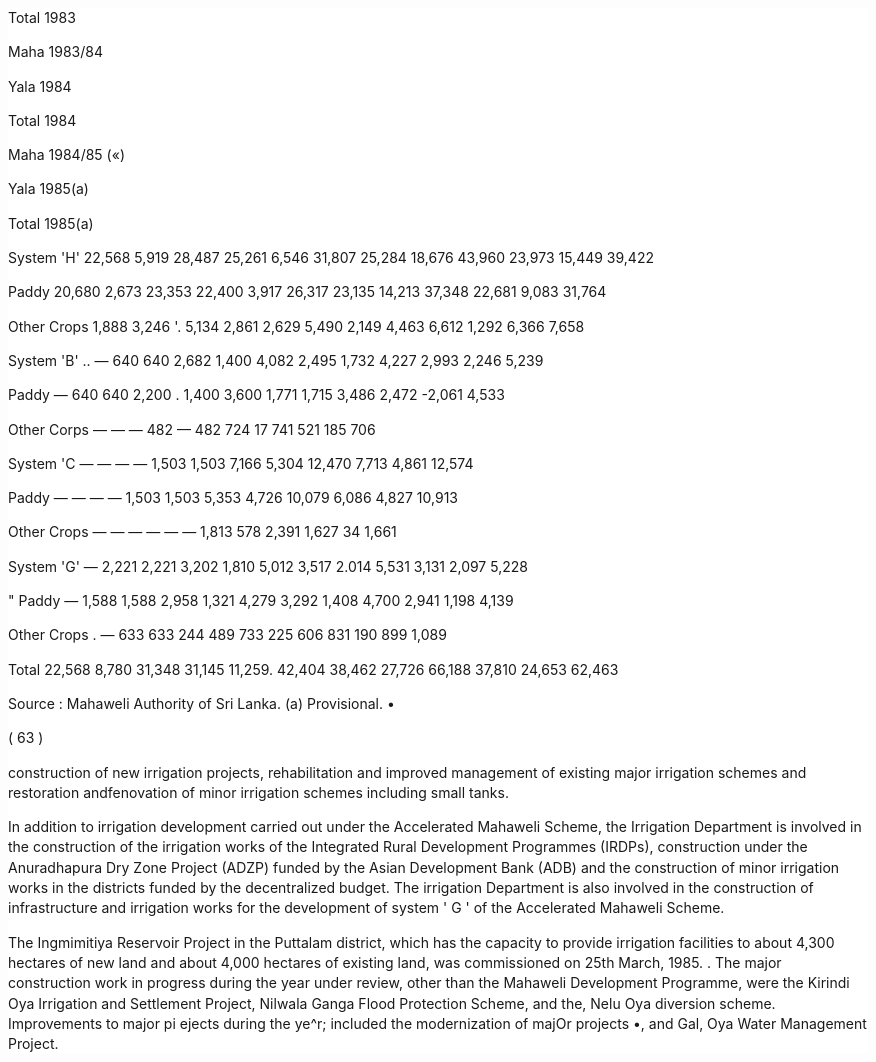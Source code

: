 Total 1983

Maha 1983/84

Yala 1984

Total 1984

Maha 1984/85 («)

Yala 1985(a)

Total 1985(a)

System 'H' 22,568 5,919 28,487 25,261 6,546 31,807 25,284 18,676 43,960 23,973 15,449 39,422

Paddy 20,680 2,673 23,353 22,400 3,917 26,317 23,135 14,213 37,348 22,681 9,083 31,764

Other Crops 1,888 3,246 '. 5,134 2,861 2,629 5,490 2,149 4,463 6,612 1,292 6,366 7,658

System 'B' .. — 640 640 2,682 1,400 4,082 2,495 1,732 4,227 2,993 2,246 5,239

Paddy — 640 640 2,200 . 1,400 3,600 1,771 1,715 3,486 2,472 -2,061 4,533

Other Corps — — — 482 — 482 724 17 741 521 185 706

System 'C — — — — 1,503 1,503 7,166 5,304 12,470 7,713 4,861 12,574

Paddy — — — — 1,503 1,503 5,353 4,726 10,079 6,086 4,827 10,913

Other Crops — — — — — — 1,813 578 2,391 1,627 34 1,661

System 'G' — 2,221 2,221 3,202 1,810 5,012 3,517 2.014 5,531 3,131 2,097 5,228

" Paddy — 1,588 1,588 2,958 1,321 4,279 3,292 1,408 4,700 2,941 1,198 4,139

Other Crops . — 633 633 244 489 733 225 606 831 190 899 1,089

Total 22,568 8,780 31,348 31,145 11,259. 42,404 38,462 27,726 66,188 37,810 24,653 62,463

Source : Mahaweli Authority of Sri Lanka. (a) Provisional. •

( 63 )

construction of new irrigation projects, rehabilitation and improved management of existing major irrigation schemes and restoration andfenovation of minor irrigation schemes including small tanks.

In addition to irrigation development carried out under the Accelerated Mahaweli Scheme, the Irrigation Department is involved in the construction of the irrigation works of the Integrated Rural Development Programmes (IRDPs), construction under the Anuradhapura Dry Zone Project (ADZP) funded by the Asian Development Bank (ADB) and the construction of minor irrigation works in the districts funded by the decentralized budget. The irrigation Department is also involved in the construction of infrastructure and irrigation works for the development of system ' G ' of the Accelerated Mahaweli Scheme.

The Ingmimitiya Reservoir Project in the Puttalam district, which has the capacity to provide irrigation facilities to about 4,300 hectares of new land and about 4,000 hectares of existing land, was commissioned on 25th March, 1985. . The major construction work in progress during the year under review, other than the Mahaweli Development Programme, were the Kirindi Oya Irrigation and Settlement Project, Nilwala Ganga Flood Protection Scheme, and the, Nelu Oya diversion scheme. Improvements to major pi ejects during the ye^r; included the modernization of majOr projects •, and Gal, Oya Water Management Project.
